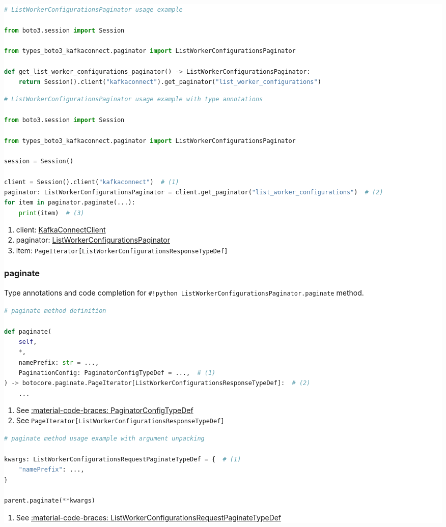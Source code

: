 ```python
# ListWorkerConfigurationsPaginator usage example

from boto3.session import Session

from types_boto3_kafkaconnect.paginator import ListWorkerConfigurationsPaginator

def get_list_worker_configurations_paginator() -> ListWorkerConfigurationsPaginator:
    return Session().client("kafkaconnect").get_paginator("list_worker_configurations")
```

```python
# ListWorkerConfigurationsPaginator usage example with type annotations

from boto3.session import Session

from types_boto3_kafkaconnect.paginator import ListWorkerConfigurationsPaginator

session = Session()

client = Session().client("kafkaconnect")  # (1)
paginator: ListWorkerConfigurationsPaginator = client.get_paginator("list_worker_configurations")  # (2)
for item in paginator.paginate(...):
    print(item)  # (3)
```

1. client: [KafkaConnectClient](./client.md)
2. paginator: [ListWorkerConfigurationsPaginator](./paginators.md#listworkerconfigurationspaginator)
3. item: `PageIterator[ListWorkerConfigurationsResponseTypeDef]`


### paginate

Type annotations and code completion for `#!python ListWorkerConfigurationsPaginator.paginate` method.

```python
# paginate method definition

def paginate(
    self,
    *,
    namePrefix: str = ...,
    PaginationConfig: PaginatorConfigTypeDef = ...,  # (1)
) -> botocore.paginate.PageIterator[ListWorkerConfigurationsResponseTypeDef]:  # (2)
    ...
```

1. See [:material-code-braces: PaginatorConfigTypeDef](./type_defs.md#paginatorconfigtypedef)
2. See `PageIterator[ListWorkerConfigurationsResponseTypeDef]`


```python
# paginate method usage example with argument unpacking

kwargs: ListWorkerConfigurationsRequestPaginateTypeDef = {  # (1)
    "namePrefix": ...,
}

parent.paginate(**kwargs)
```

1. See [:material-code-braces: ListWorkerConfigurationsRequestPaginateTypeDef](./type_defs.md#listworkerconfigurationsrequestpaginatetypedef)
